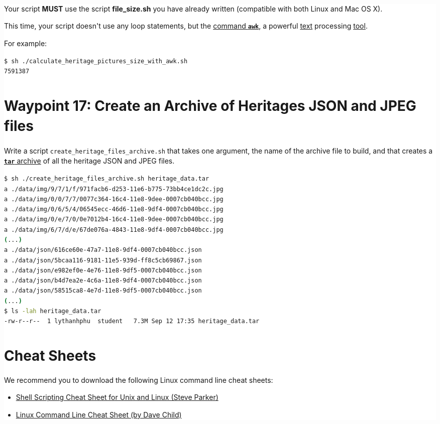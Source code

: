 Your script **MUST** use the script **file_size.sh** you have already written (compatible with both Linux and Mac OS X).

This time, your script doesn't use any loop statements, but the [command **`awk`**](https://en.wikipedia.org/wiki/AWK), a powerful [text](https://www.whoishostingthis.com/resources/awk/) processing [tool](https://developer.ibm.com/tutorials/l-awk1/).

For example:

```bash
$ sh ./calculate_heritage_pictures_size_with_awk.sh
7591387
```

# Waypoint 17: Create an Archive of Heritages JSON and JPEG files

Write a script `create_heritage_files_archive.sh` that takes one argument, the name of the archive file to build, and that creates a [**`tar`** archive](https://www.cyberciti.biz/faq/linux-unix-find-tar-files-into-tarball-command/) of all the heritage JSON and JPEG files.

```bash
$ sh ./create_heritage_files_archive.sh heritage_data.tar
a ./data/img/9/7/1/f/971facb6-d253-11e6-b775-73bb4ce1dc2c.jpg
a ./data/img/0/0/7/7/0077c364-16c4-11e8-9dee-0007cb040bcc.jpg
a ./data/img/0/6/5/4/06545ecc-46d6-11e8-9df4-0007cb040bcc.jpg
a ./data/img/0/e/7/0/0e7012b4-16c4-11e8-9dee-0007cb040bcc.jpg
a ./data/img/6/7/d/e/67de076a-4843-11e8-9df4-0007cb040bcc.jpg
(...)
a ./data/json/616ce60e-47a7-11e8-9df4-0007cb040bcc.json
a ./data/json/5bcaa116-9181-11e5-939d-ff8c5cb69867.json
a ./data/json/e982ef0e-4e76-11e8-9df5-0007cb040bcc.json
a ./data/json/b4d7ea2e-4c6a-11e8-9df4-0007cb040bcc.json
a ./data/json/58515ca8-4e7d-11e8-9df5-0007cb040bcc.json
(...)
$ ls -lah heritage_data.tar
-rw-r--r--  1 lythanhphu  student   7.3M Sep 12 17:35 heritage_data.tar
```

# Cheat Sheets

We recommend you to download the following Linux command line cheat sheets:

- [Shell Scripting Cheat Sheet for Unix and Linux (Steve Parker)](https://steve-parker.org/sh/cheatsheet.pdf)

- [Linux Command Line Cheat Sheet (by Dave Child)](https://www.cheatography.com//davechild/cheat-sheets/linux-command-line/pdf/)
